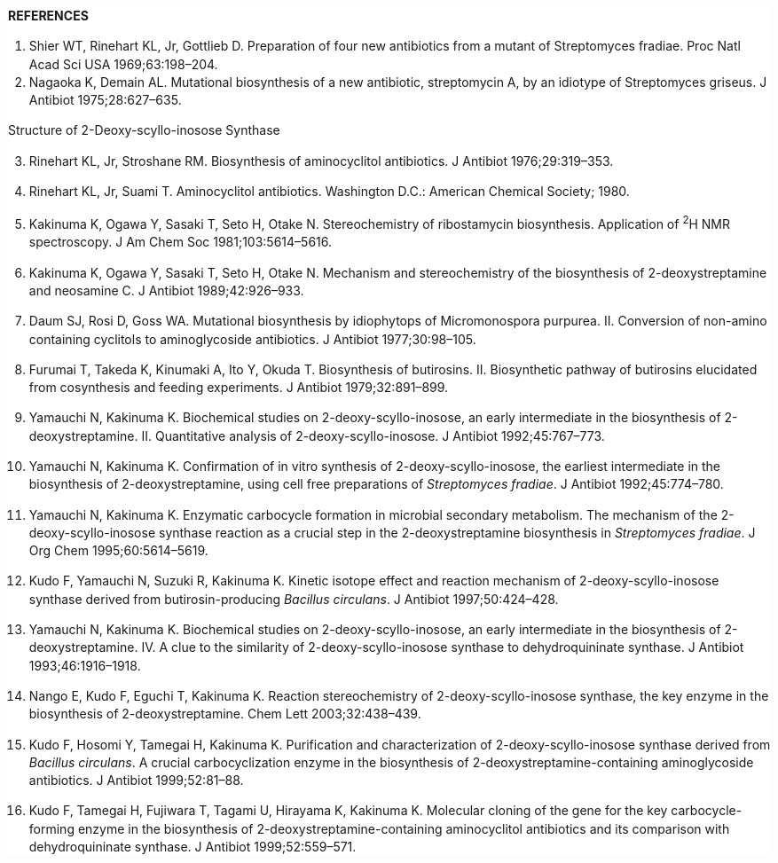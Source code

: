 **REFERENCES**

1. Shier WT, Rinehart KL, Jr, Gottlieb D. Preparation of four new antibiotics from a mutant of Streptomyces fradiae. Proc Natl Acad Sci USA 1969;63:198–204.
2. Nagaoka K, Demain AL. Mutational biosynthesis of a new antibiotic, streptomycin A, by an idiotype of Streptomyces griseus. J Antibiot 1975;28:627–635.

Structure of 2-Deoxy-scyllo-inosose Synthase

3. Rinehart KL, Jr, Stroshane RM. Biosynthesis of aminocyclitol antibiotics. J Antibiot 1976;29:319–353.

4. Rinehart KL, Jr, Suami T. Aminocyclitol antibiotics. Washington D.C.: American Chemical Society; 1980.

5. Kakinuma K, Ogawa Y, Sasaki T, Seto H, Otake N. Stereochemistry of ribostamycin biosynthesis. Application of ${}^{2}$H NMR spectroscopy. J Am Chem Soc 1981;103:5614–5616.

6. Kakinuma K, Ogawa Y, Sasaki T, Seto H, Otake N. Mechanism and stereochemistry of the biosynthesis of 2-deoxystreptamine and neosamine C. J Antibiot 1989;42:926–933.

7. Daum SJ, Rosi D, Goss WA. Mutational biosynthesis by idiophytops of Micromonospora purpurea. II. Conversion of non-amino containing cyclitols to aminoglycoside antibiotics. J Antibiot 1977;30:98–105.

8. Furumai T, Takeda K, Kinumaki A, Ito Y, Okuda T. Biosynthesis of butirosins. II. Biosynthetic pathway of butirosins elucidated from cosynthesis and feeding experiments. J Antibiot 1979;32:891–899.

9. Yamauchi N, Kakinuma K. Biochemical studies on 2-deoxy-scyllo-inosose, an early intermediate in the biosynthesis of 2-deoxystreptamine. II. Quantitative analysis of 2-deoxy-scyllo-inosose. J Antibiot 1992;45:767–773.

10. Yamauchi N, Kakinuma K. Confirmation of in vitro synthesis of 2-deoxy-scyllo-inosose, the earliest intermediate in the biosynthesis of 2-deoxystreptamine, using cell free preparations of *Streptomyces fradiae*. J Antibiot 1992;45:774–780.

11. Yamauchi N, Kakinuma K. Enzymatic carbocycle formation in microbial secondary metabolism. The mechanism of the 2-deoxy-scyllo-inosose synthase reaction as a crucial step in the 2-deoxystreptamine biosynthesis in *Streptomyces fradiae*. J Org Chem 1995;60:5614–5619.

12. Kudo F, Yamauchi N, Suzuki R, Kakinuma K. Kinetic isotope effect and reaction mechanism of 2-deoxy-scyllo-inosose synthase derived from butirosin-producing *Bacillus circulans*. J Antibiot 1997;50:424–428.

13. Yamauchi N, Kakinuma K. Biochemical studies on 2-deoxy-scyllo-inosose, an early intermediate in the biosynthesis of 2-deoxystreptamine. IV. A clue to the similarity of 2-deoxy-scyllo-inosose synthase to dehydroquininate synthase. J Antibiot 1993;46:1916–1918.

14. Nango E, Kudo F, Eguchi T, Kakinuma K. Reaction stereochemistry of 2-deoxy-scyllo-inosose synthase, the key enzyme in the biosynthesis of 2-deoxystreptamine. Chem Lett 2003;32:438–439.

15. Kudo F, Hosomi Y, Tamegai H, Kakinuma K. Purification and characterization of 2-deoxy-scyllo-inosose synthase derived from *Bacillus circulans*. A crucial carbocyclization enzyme in the biosynthesis of 2-deoxystreptamine-containing aminoglycoside antibiotics. J Antibiot 1999;52:81–88.

16. Kudo F, Tamegai H, Fujiwara T, Tagami U, Hirayama K, Kakinuma K. Molecular cloning of the gene for the key carbocycle-forming enzyme in the biosynthesis of 2-deoxystreptamine-containing aminocyclitol antibiotics and its comparison with dehydroquininate synthase. J Antibiot 1999;52:559–571.
